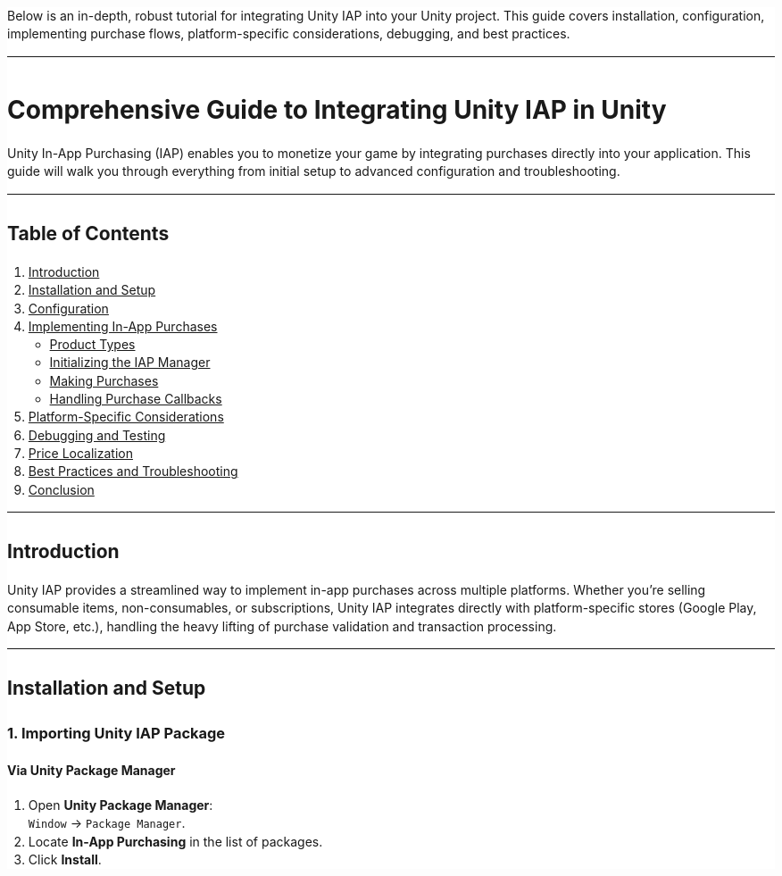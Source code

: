 Below is an in-depth, robust tutorial for integrating Unity IAP into your Unity project. This guide covers installation, configuration, implementing purchase flows, platform-specific considerations, debugging, and best practices.

---

# Comprehensive Guide to Integrating Unity IAP in Unity

Unity In-App Purchasing (IAP) enables you to monetize your game by integrating purchases directly into your application. This guide will walk you through everything from initial setup to advanced configuration and troubleshooting.

---

## Table of Contents

1. [Introduction](#introduction)
2. [Installation and Setup](#installation-and-setup)
3. [Configuration](#configuration)
4. [Implementing In-App Purchases](#implementing-in-app-purchases)
   - [Product Types](#product-types)
   - [Initializing the IAP Manager](#initializing-the-iap-manager)
   - [Making Purchases](#making-purchases)
   - [Handling Purchase Callbacks](#handling-purchase-callbacks)
5. [Platform-Specific Considerations](#platform-specific-considerations)
6. [Debugging and Testing](#debugging-and-testing)
7. [Price Localization](#price-localization)
8. [Best Practices and Troubleshooting](#best-practices-and-troubleshooting)
9. [Conclusion](#conclusion)

---

## Introduction

Unity IAP provides a streamlined way to implement in-app purchases across multiple platforms. Whether you’re selling consumable items, non-consumables, or subscriptions, Unity IAP integrates directly with platform-specific stores (Google Play, App Store, etc.), handling the heavy lifting of purchase validation and transaction processing.

---

## Installation and Setup

### 1. Importing Unity IAP Package

#### Via Unity Package Manager
1. Open **Unity Package Manager**:  
   `Window` → `Package Manager`.
2. Locate **In-App Purchasing** in the list of packages.
3. Click **Install**.
